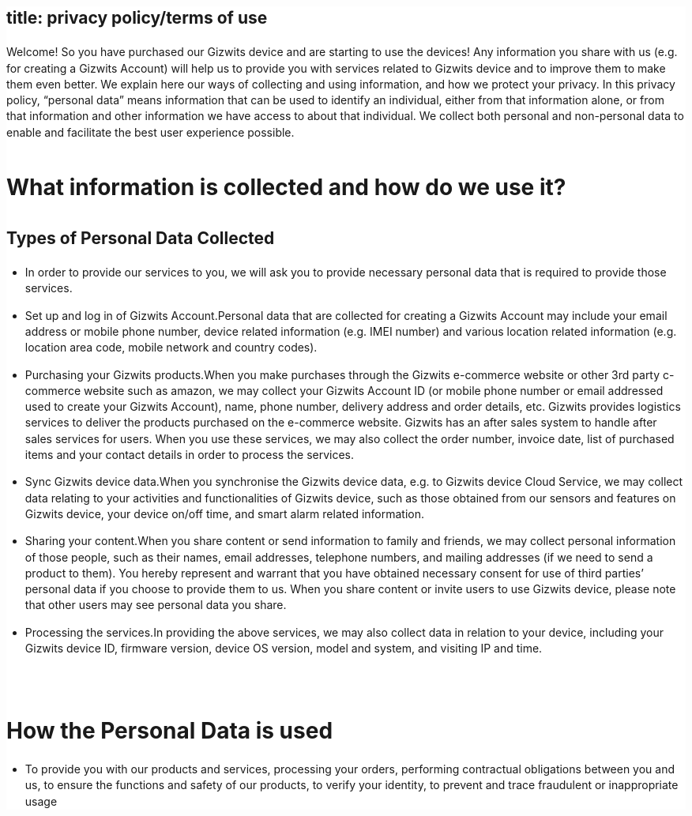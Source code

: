 title: privacy policy/terms of use
---
Welcome!
So you have purchased our Gizwits device and are starting to use the devices! Any information you share with us (e.g. for creating a Gizwits Account) will help us to provide you with services related to Gizwits device and to improve them to make them even better. We explain here our ways of collecting and using information, and how we protect your privacy. In this privacy policy, “personal data” means information that can be used to identify an individual, either from that information alone, or from that information and other information we have access to about that individual. We collect both personal and non-personal data to enable and facilitate the best user experience possible.
​
# What information is collected and how do we use it?
## Types of Personal Data Collected

- In order to provide our services to you, we will ask you to provide necessary personal data that is required to provide those services. 

- Set up and log in of Gizwits Account.Personal data that are collected for creating a Gizwits Account may include your email address or mobile phone number, device related information (e.g. IMEI number) and various location related information (e.g. location area code, mobile network and country codes).

- Purchasing your Gizwits products.When you make purchases through the Gizwits e-commerce website or other 3rd party c-commerce website such as amazon, we may collect your Gizwits Account ID (or mobile phone number or email addressed used to create your Gizwits Account), name, phone number, delivery address and order details, etc. Gizwits provides logistics services to deliver the products purchased on the e-commerce website. Gizwits has an after sales system to handle after sales services for users. When you use these services, we may also collect the order number, invoice date, list of purchased items and your contact details in order to process the services.

- Sync Gizwits device data.When you synchronise the Gizwits device data, e.g. to Gizwits device Cloud Service, we may collect data relating to your activities and functionalities of Gizwits device, such as those obtained from our sensors and features on Gizwits device, your device on/off time, and smart alarm related information.

- Sharing your content.When you share content or send information to family and friends, we may collect personal information of those people, such as their names, email addresses, telephone numbers, and mailing addresses (if we need to send a product to them). You hereby represent and warrant that you have obtained necessary consent for use of third parties’ personal data if you choose to provide them to us. When you share content or invite users to use Gizwits device, please note that other users may see personal data you share.

- Processing the services.In providing the above services, we may also collect data in relation to your device, including your Gizwits device ID, firmware version, device OS version, model and system, and visiting IP and time.

​
# How the Personal Data is used

- To provide you with our products and services, processing your orders, performing contractual obligations between you and us, to ensure the functions and safety of our products, to verify your identity, to prevent and trace fraudulent or inappropriate usage
